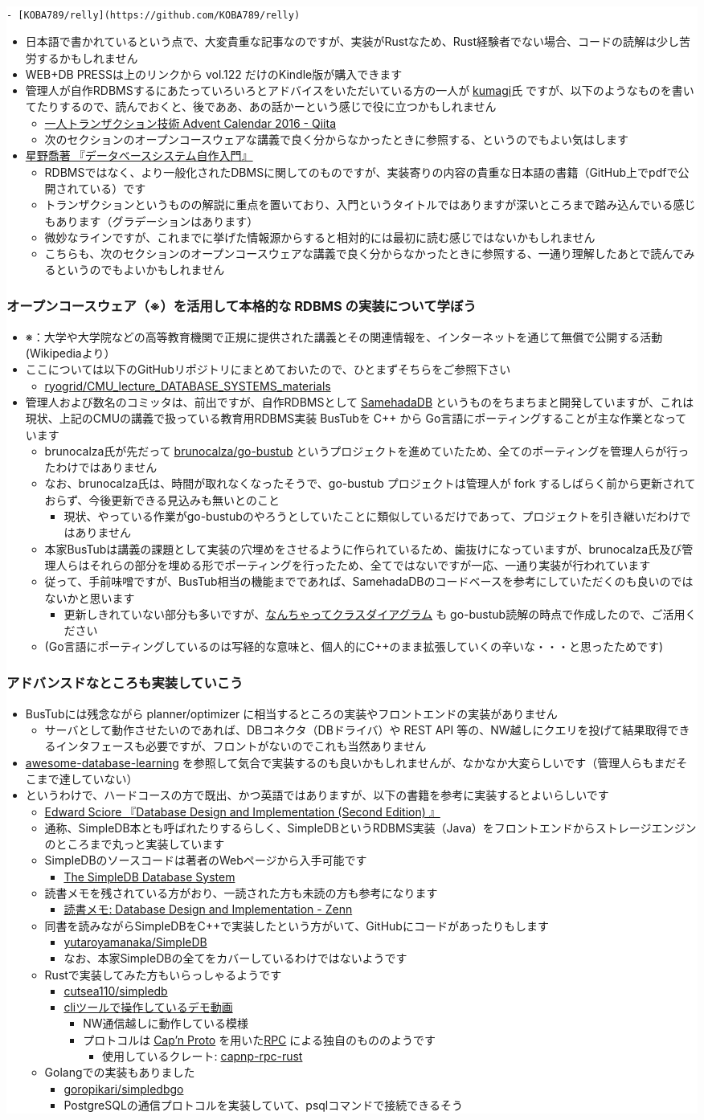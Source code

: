     - [KOBA789/relly](https://github.com/KOBA789/relly)
  - 日本語で書かれているという点で、大変貴重な記事なのですが、実装がRustなため、Rust経験者でない場合、コードの読解は少し苦労するかもしれません 
  - WEB+DB PRESSは上のリンクから vol.122 だけのKindle版が購入できます
- 管理人が自作RDBMSするにあたっていろいろとアドバイスをいただいている方の一人が [kumagi](https://github.com/kumagi)氏 ですが、以下のようなものを書いてたりするので、読んでおくと、後でああ、あの話かーという感じで役に立つかもしれません
  - [一人トランザクション技術 Advent Calendar 2016 - Qiita](https://qiita.com/advent-calendar/2016/transaction)
  - 次のセクションのオープンコースウェアな講義で良く分からなかったときに参照する、というのでもよい気はします
- [星野喬著 『データベースシステム自作入門』](https://github.com/starpos/develop-transaction-system/releases/)
  - RDBMSではなく、より一般化されたDBMSに関してのものですが、実装寄りの内容の貴重な日本語の書籍（GitHub上でpdfで公開されている）です
  - トランザクションというものの解説に重点を置いており、入門というタイトルではありますが深いところまで踏み込んでいる感じもあります（グラデーションはあります）
  - 微妙なラインですが、これまでに挙げた情報源からすると相対的には最初に読む感じではないかもしれません
  - こちらも、次のセクションのオープンコースウェアな講義で良く分からなかったときに参照する、一通り理解したあとで読んでみるというのでもよいかもしれません


### オープンコースウェア（※）を活用して本格的な RDBMS の実装について学ぼう
- ※：大学や大学院などの高等教育機関で正規に提供された講義とその関連情報を、インターネットを通じて無償で公開する活動 (Wikipediaより）
- ここについては以下のGitHubリポジトリにまとめておいたので、ひとまずそちらをご参照下さい
  - [ryogrid/CMU_lecture_DATABASE_SYSTEMS_materials](https://github.com/ryogrid/CMU_lecture_DATABASE_SYSTEMS_materials)
- 管理人および数名のコミッタは、前出ですが、自作RDBMSとして [SamehadaDB](https://github.com/ryogrid/SamehadaDB) というものをちまちまと開発していますが、これは現状、上記のCMUの講義で扱っている教育用RDBMS実装 BusTubを C++ から Go言語にポーティングすることが主な作業となっています
  - brunocalza氏が先だって [brunocalza/go-bustub](https://github.com/brunocalza/go-bustub) というプロジェクトを進めていたため、全てのポーティングを管理人らが行ったわけではありません
  - なお、brunocalza氏は、時間が取れなくなったそうで、go-bustub プロジェクトは管理人が fork するしばらく前から更新されておらず、今後更新できる見込みも無いとのこと
    - 現状、やっている作業がgo-bustubのやろうとしていたことに類似しているだけであって、プロジェクトを引き継いだわけではありません
  - 本家BusTubは講義の課題として実装の穴埋めをさせるように作られているため、歯抜けになっていますが、brunocalza氏及び管理人らはそれらの部分を埋める形でポーティングを行ったため、全てではないですが一応、一通り実装が行われています
  - 従って、手前味噌ですが、BusTub相当の機能までであれば、SamehadaDBのコードベースを参考にしていただくのも良いのではないかと思います
    - 更新しきれていない部分も多いですが、[なんちゃってクラスダイアグラム](https://user-images.githubusercontent.com/24614/145060831-1d3ec3a9-267d-4295-96e7-a2bbe824cf9c.png) も go-bustub読解の時点で作成したので、ご活用ください
  - (Go言語にポーティングしているのは写経的な意味と、個人的にC++のまま拡張していくの辛いな・・・と思ったためです)

### アドバンスドなところも実装していこう
- BusTubには残念ながら planner/optimizer に相当するところの実装やフロントエンドの実装がありません
  - サーバとして動作させたいのであれば、DBコネクタ（DBドライバ）や REST API 等の、NW越しにクエリを投げて結果取得できるインタフェースも必要ですが、フロントがないのでこれも当然ありません
- [awesome-database-learning](https://github.com/pingcap/awesome-database-learning) を参照して気合で実装するのも良いかもしれませんが、なかなか大変らしいです（管理人らもまだそこまで達していない）
- というわけで、ハードコースの方で既出、かつ英語ではありますが、以下の書籍を参考に実装するとよいらしいです
  - [ Edward Sciore 『Database Design and Implementation (Second Edition) 』](https://link.springer.com/book/10.1007/978-3-030-33836-7)
  - 通称、SimpleDB本とも呼ばれたりするらしく、SimpleDBというRDBMS実装（Java）をフロントエンドからストレージエンジンのところまで丸っと実装しています
  - SimpleDBのソースコードは著者のWebページから入手可能です
    - [The SimpleDB Database System](http://www.cs.bc.edu/~sciore/simpledb/)
  - 読書メモを残されている方がおり、一読された方も未読の方も参考になります
    - [読書メモ: Database Design and Implementation - Zenn](https://zenn.dev/hmarui66/scraps/850df4edc50c58)
  - 同書を読みながらSimpleDBをC++で実装したという方がいて、GitHubにコードがあったりもします
    - [yutaroyamanaka/SimpleDB](https://github.com/yutaroyamanaka/SimpleDB)  
    - なお、本家SimpleDBの全てをカバーしているわけではないようです
  - Rustで実装してみた方もいらっしゃるようです
    - [cutsea110/simpledb](https://github.com/cutsea110/simpledb)
    - [cliツールで操作しているデモ動画](https://t.co/Zib8V880Yn)
      - NW通信越しに動作している模様
      - プロトコルは [Cap’n Proto](https://capnproto.org/) を用いた[RPC](https://capnproto.org/cxxrpc.html) による独自のもののようです
        - 使用しているクレート: [capnp-rpc-rust](https://crates.io/crates/capnp-rpc/)
  - Golangでの実装もありました
    - [goropikari/simpledbgo](https://github.com/goropikari/simpledbgo)
    - PostgreSQLの通信プロトコルを実装していて、psqlコマンドで接続できるそう
